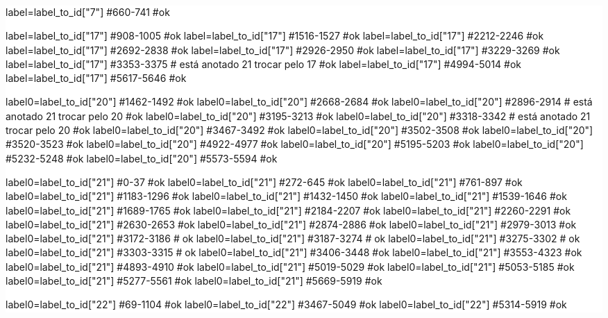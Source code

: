 label=label_to_id["7"] #660-741 #ok

label=label_to_id["17"] #908-1005 #ok
label=label_to_id["17"] #1516-1527 #ok
label=label_to_id["17"] #2212-2246 #ok
label=label_to_id["17"] #2692-2838 #ok
label=label_to_id["17"] #2926-2950 #ok
label=label_to_id["17"] #3229-3269 #ok
label=label_to_id["17"] #3353-3375 # está anotado 21 trocar pelo 17 #ok
label=label_to_id["17"] #4994-5014 #ok
label=label_to_id["17"] #5617-5646 #ok

label0=label_to_id["20"] #1462-1492 #ok
label0=label_to_id["20"] #2668-2684 #ok
label0=label_to_id["20"] #2896-2914 # está anotado 21 trocar pelo 20 #ok
label0=label_to_id["20"] #3195-3213 #ok
label0=label_to_id["20"] #3318-3342 # está anotado 21 trocar pelo 20 #ok
label0=label_to_id["20"] #3467-3492 #ok
label0=label_to_id["20"] #3502-3508 #ok
label0=label_to_id["20"] #3520-3523 #ok
label0=label_to_id["20"] #4922-4977 #ok
label0=label_to_id["20"] #5195-5203 #ok
label0=label_to_id["20"] #5232-5248 #ok
label0=label_to_id["20"] #5573-5594 #ok

label0=label_to_id["21"] #0-37 #ok
label0=label_to_id["21"] #272-645 #ok
label0=label_to_id["21"] #761-897 #ok
label0=label_to_id["21"] #1183-1296 #ok
label0=label_to_id["21"] #1432-1450 #ok
label0=label_to_id["21"] #1539-1646 #ok
label0=label_to_id["21"] #1689-1765 #ok
label0=label_to_id["21"] #2184-2207 #ok
label0=label_to_id["21"] #2260-2291 #ok
label0=label_to_id["21"] #2630-2653 #ok
label0=label_to_id["21"] #2874-2886 #ok
label0=label_to_id["21"] #2979-3013 #ok
label0=label_to_id["21"] #3172-3186 # ok
label0=label_to_id["21"] #3187-3274 # ok
label0=label_to_id["21"] #3275-3302 # ok
label0=label_to_id["21"] #3303-3315 # ok
label0=label_to_id["21"] #3406-3448 #ok
label0=label_to_id["21"] #3553-4323 #ok
label0=label_to_id["21"] #4893-4910 #ok
label0=label_to_id["21"] #5019-5029  #ok
label0=label_to_id["21"] #5053-5185 #ok
label0=label_to_id["21"] #5277-5561 #ok
label0=label_to_id["21"] #5669-5919 #ok

label0=label_to_id["22"] #69-1104 #ok
label0=label_to_id["22"] #3467-5049 #ok
label0=label_to_id["22"] #5314-5919 #ok
